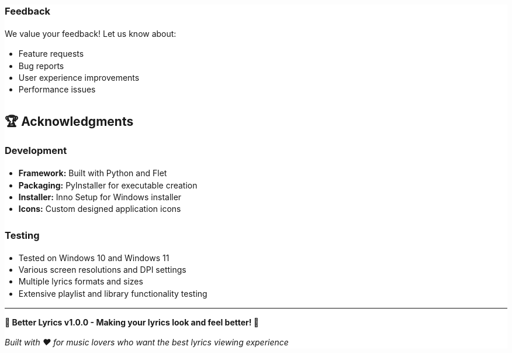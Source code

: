### Feedback
We value your feedback! Let us know about:
- Feature requests
- Bug reports  
- User experience improvements
- Performance issues

## 🏆 Acknowledgments

### Development
- **Framework:** Built with Python and Flet
- **Packaging:** PyInstaller for executable creation
- **Installer:** Inno Setup for Windows installer
- **Icons:** Custom designed application icons

### Testing
- Tested on Windows 10 and Windows 11
- Various screen resolutions and DPI settings
- Multiple lyrics formats and sizes
- Extensive playlist and library functionality testing

---

**🎵 Better Lyrics v1.0.0 - Making your lyrics look and feel better! 🎵**

*Built with ❤️ for music lovers who want the best lyrics viewing experience*
